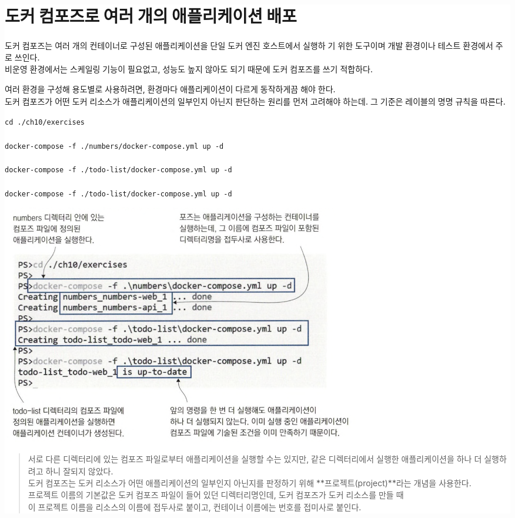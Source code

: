 # 도커 컴포즈로 여러 개의 애플리케이션 배포

도커 컴포즈는 여러 개의 컨테이너로 구성된 애플리케이션을 단일 도커 엔진 호스트에서 실행하 기 위한 도구이며 개발 환경이나 테스트 환경에서 주로 쓰인다. <br>
비운영 환경에서는 스케일링 기능이 필요없고, 성능도 높지 않아도 되기 때문에 도커 컴포즈를 쓰기 적합하다.

여러 환경을 구성해 용도별로 사용하려면, 환경마다 애플리케이션이 다르게 동작하게끔 해야 한다. <br>
도커 컴포즈가 어떤 도커 리소스가 애플리케이션의 일부인지 아닌지 판단하는 원리를 먼저 고려해야 하는데. 그 기준은 레이블의 명명 규칙을 따른다.

```
cd ./ch10/exercises

docker-compose -f ./numbers/docker-compose.yml up -d

docker-compose -f ./todo-list/docker-compose.yml up -d

docker-compose -f ./todo-list/docker-compose.yml up -d
```

<img src="img/1.png" width="600" />

> 서로 다른 디렉터리에 있는 컴포즈 파일로부터 애플리케이션을 실행할 수는 있지만, 같은 디렉터리에서 실행한 애플리케이션을 하나 더 실행하려고 하니 잘되지 않았다. <br>
> 도커 컴포즈는 도커 리소스가 어떤 애플리케이션의 일부인지 아닌지를 판정하기 위해 **프로젝트(project)**라는 개념을 사용한다. <br>
> 프로젝트 이름의 기본값은 도커 컴포즈 파일이 들어 있던 디렉터리명인데, 도커 컴포즈가 도커 리소스를 만들 때 <br>
> 이 프로젝트 이름을 리소스의 이름에 접두사로 붙이고, 컨테이너 이름에는 번호를 접미사로 붙인다.
